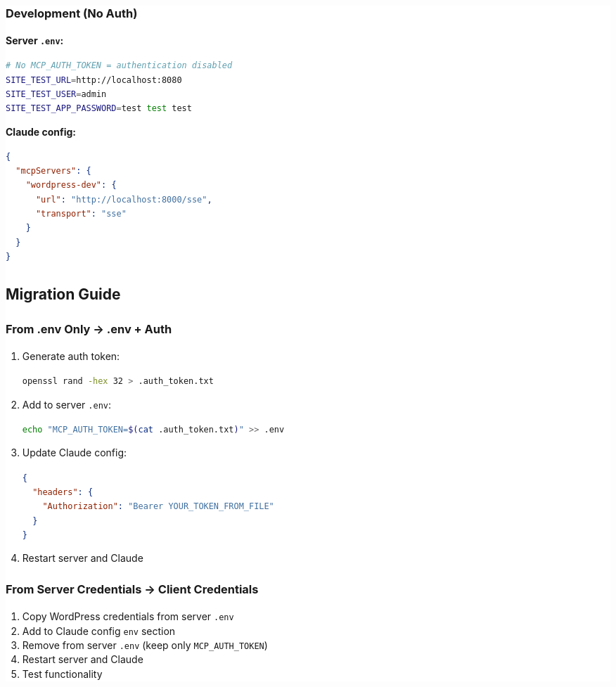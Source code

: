 ### Development (No Auth)

**Server `.env`:**
```bash
# No MCP_AUTH_TOKEN = authentication disabled
SITE_TEST_URL=http://localhost:8080
SITE_TEST_USER=admin
SITE_TEST_APP_PASSWORD=test test test
```

**Claude config:**
```json
{
  "mcpServers": {
    "wordpress-dev": {
      "url": "http://localhost:8000/sse",
      "transport": "sse"
    }
  }
}
```

## Migration Guide

### From .env Only → .env + Auth

1. Generate auth token:
   ```bash
   openssl rand -hex 32 > .auth_token.txt
   ```

2. Add to server `.env`:
   ```bash
   echo "MCP_AUTH_TOKEN=$(cat .auth_token.txt)" >> .env
   ```

3. Update Claude config:
   ```json
   {
     "headers": {
       "Authorization": "Bearer YOUR_TOKEN_FROM_FILE"
     }
   }
   ```

4. Restart server and Claude

### From Server Credentials → Client Credentials

1. Copy WordPress credentials from server `.env`
2. Add to Claude config `env` section
3. Remove from server `.env` (keep only `MCP_AUTH_TOKEN`)
4. Restart server and Claude
5. Test functionality
